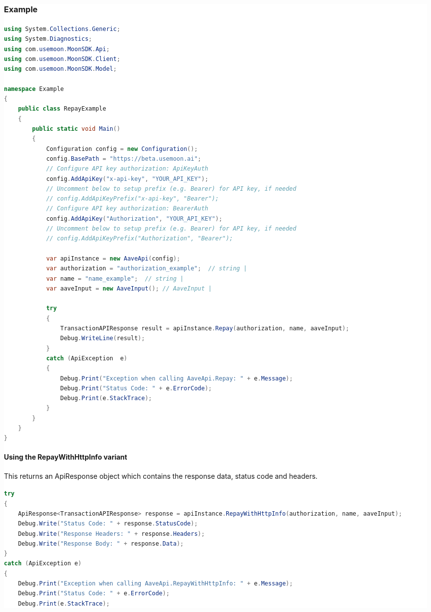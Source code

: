 

### Example
```csharp
using System.Collections.Generic;
using System.Diagnostics;
using com.usemoon.MoonSDK.Api;
using com.usemoon.MoonSDK.Client;
using com.usemoon.MoonSDK.Model;

namespace Example
{
    public class RepayExample
    {
        public static void Main()
        {
            Configuration config = new Configuration();
            config.BasePath = "https://beta.usemoon.ai";
            // Configure API key authorization: ApiKeyAuth
            config.AddApiKey("x-api-key", "YOUR_API_KEY");
            // Uncomment below to setup prefix (e.g. Bearer) for API key, if needed
            // config.AddApiKeyPrefix("x-api-key", "Bearer");
            // Configure API key authorization: BearerAuth
            config.AddApiKey("Authorization", "YOUR_API_KEY");
            // Uncomment below to setup prefix (e.g. Bearer) for API key, if needed
            // config.AddApiKeyPrefix("Authorization", "Bearer");

            var apiInstance = new AaveApi(config);
            var authorization = "authorization_example";  // string | 
            var name = "name_example";  // string | 
            var aaveInput = new AaveInput(); // AaveInput | 

            try
            {
                TransactionAPIResponse result = apiInstance.Repay(authorization, name, aaveInput);
                Debug.WriteLine(result);
            }
            catch (ApiException  e)
            {
                Debug.Print("Exception when calling AaveApi.Repay: " + e.Message);
                Debug.Print("Status Code: " + e.ErrorCode);
                Debug.Print(e.StackTrace);
            }
        }
    }
}
```

#### Using the RepayWithHttpInfo variant
This returns an ApiResponse object which contains the response data, status code and headers.

```csharp
try
{
    ApiResponse<TransactionAPIResponse> response = apiInstance.RepayWithHttpInfo(authorization, name, aaveInput);
    Debug.Write("Status Code: " + response.StatusCode);
    Debug.Write("Response Headers: " + response.Headers);
    Debug.Write("Response Body: " + response.Data);
}
catch (ApiException e)
{
    Debug.Print("Exception when calling AaveApi.RepayWithHttpInfo: " + e.Message);
    Debug.Print("Status Code: " + e.ErrorCode);
    Debug.Print(e.StackTrace);
```